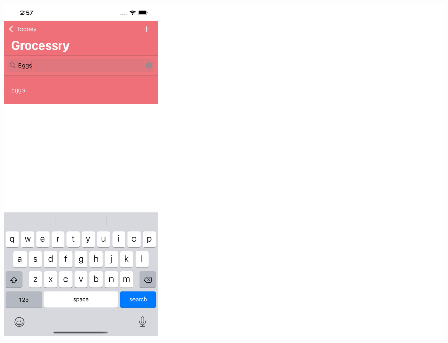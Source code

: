 <img src="https://github.com/Sampatel8/ToDo-List-App/blob/main/Documentation/7.png" width="300" height="650">&nbsp;
